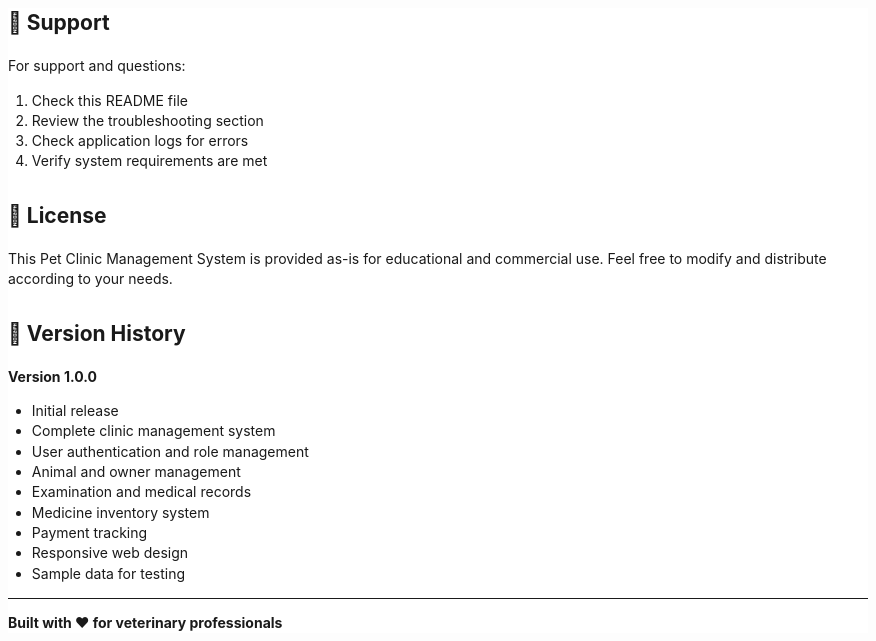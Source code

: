## 🤝 Support

For support and questions:
1. Check this README file
2. Review the troubleshooting section
3. Check application logs for errors
4. Verify system requirements are met

## 📝 License

This Pet Clinic Management System is provided as-is for educational and commercial use. Feel free to modify and distribute according to your needs.

## 🔄 Version History

**Version 1.0.0**
- Initial release
- Complete clinic management system
- User authentication and role management
- Animal and owner management
- Examination and medical records
- Medicine inventory system
- Payment tracking
- Responsive web design
- Sample data for testing

---

**Built with ❤️ for veterinary professionals**

